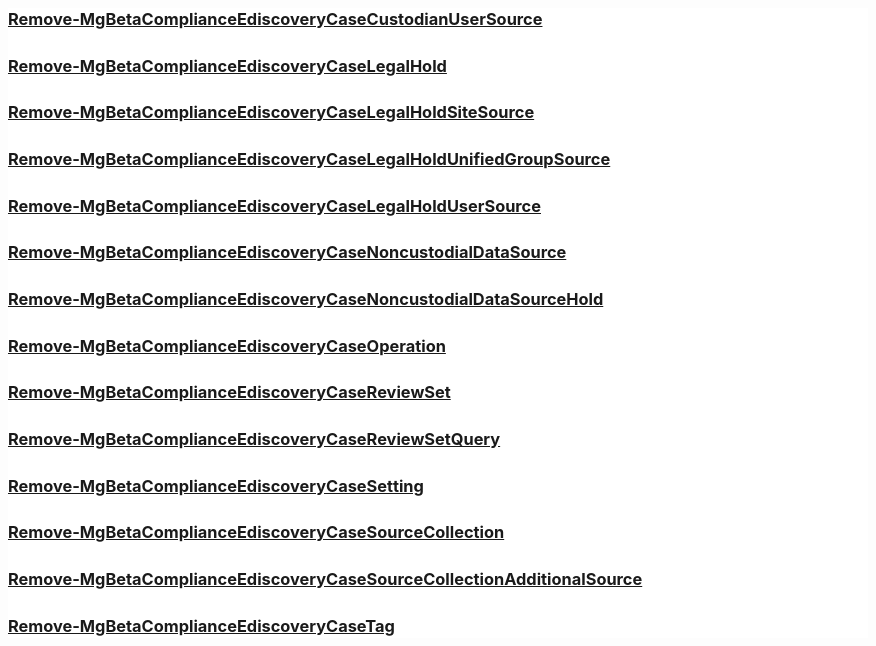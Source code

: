 ### [Remove-MgBetaComplianceEdiscoveryCaseCustodianUserSource](Remove-MgBetaComplianceEdiscoveryCaseCustodianUserSource.md)

### [Remove-MgBetaComplianceEdiscoveryCaseLegalHold](Remove-MgBetaComplianceEdiscoveryCaseLegalHold.md)

### [Remove-MgBetaComplianceEdiscoveryCaseLegalHoldSiteSource](Remove-MgBetaComplianceEdiscoveryCaseLegalHoldSiteSource.md)

### [Remove-MgBetaComplianceEdiscoveryCaseLegalHoldUnifiedGroupSource](Remove-MgBetaComplianceEdiscoveryCaseLegalHoldUnifiedGroupSource.md)

### [Remove-MgBetaComplianceEdiscoveryCaseLegalHoldUserSource](Remove-MgBetaComplianceEdiscoveryCaseLegalHoldUserSource.md)

### [Remove-MgBetaComplianceEdiscoveryCaseNoncustodialDataSource](Remove-MgBetaComplianceEdiscoveryCaseNoncustodialDataSource.md)

### [Remove-MgBetaComplianceEdiscoveryCaseNoncustodialDataSourceHold](Remove-MgBetaComplianceEdiscoveryCaseNoncustodialDataSourceHold.md)

### [Remove-MgBetaComplianceEdiscoveryCaseOperation](Remove-MgBetaComplianceEdiscoveryCaseOperation.md)

### [Remove-MgBetaComplianceEdiscoveryCaseReviewSet](Remove-MgBetaComplianceEdiscoveryCaseReviewSet.md)

### [Remove-MgBetaComplianceEdiscoveryCaseReviewSetQuery](Remove-MgBetaComplianceEdiscoveryCaseReviewSetQuery.md)

### [Remove-MgBetaComplianceEdiscoveryCaseSetting](Remove-MgBetaComplianceEdiscoveryCaseSetting.md)

### [Remove-MgBetaComplianceEdiscoveryCaseSourceCollection](Remove-MgBetaComplianceEdiscoveryCaseSourceCollection.md)

### [Remove-MgBetaComplianceEdiscoveryCaseSourceCollectionAdditionalSource](Remove-MgBetaComplianceEdiscoveryCaseSourceCollectionAdditionalSource.md)

### [Remove-MgBetaComplianceEdiscoveryCaseTag](Remove-MgBetaComplianceEdiscoveryCaseTag.md)
